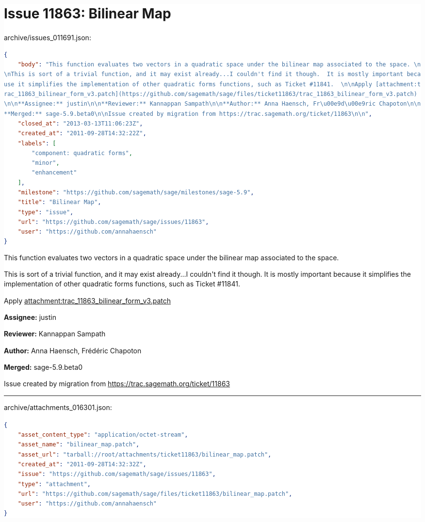 # Issue 11863: Bilinear Map

archive/issues_011691.json:
```json
{
    "body": "This function evaluates two vectors in a quadratic space under the bilinear map associated to the space. \n\nThis is sort of a trivial function, and it may exist already...I couldn't find it though.  It is mostly important because it simplifies the implementation of other quadratic forms functions, such as Ticket #11841.  \n\nApply [attachment:trac_11863_bilinear_form_v3.patch](https://github.com/sagemath/sage/files/ticket11863/trac_11863_bilinear_form_v3.patch)\n\n**Assignee:** justin\n\n**Reviewer:** Kannappan Sampath\n\n**Author:** Anna Haensch, Fr\u00e9d\u00e9ric Chapoton\n\n**Merged:** sage-5.9.beta0\n\nIssue created by migration from https://trac.sagemath.org/ticket/11863\n\n",
    "closed_at": "2013-03-13T11:06:23Z",
    "created_at": "2011-09-28T14:32:22Z",
    "labels": [
        "component: quadratic forms",
        "minor",
        "enhancement"
    ],
    "milestone": "https://github.com/sagemath/sage/milestones/sage-5.9",
    "title": "Bilinear Map",
    "type": "issue",
    "url": "https://github.com/sagemath/sage/issues/11863",
    "user": "https://github.com/annahaensch"
}
```
This function evaluates two vectors in a quadratic space under the bilinear map associated to the space. 

This is sort of a trivial function, and it may exist already...I couldn't find it though.  It is mostly important because it simplifies the implementation of other quadratic forms functions, such as Ticket #11841.  

Apply [attachment:trac_11863_bilinear_form_v3.patch](https://github.com/sagemath/sage/files/ticket11863/trac_11863_bilinear_form_v3.patch)

**Assignee:** justin

**Reviewer:** Kannappan Sampath

**Author:** Anna Haensch, Frédéric Chapoton

**Merged:** sage-5.9.beta0

Issue created by migration from https://trac.sagemath.org/ticket/11863





---

archive/attachments_016301.json:
```json
{
    "asset_content_type": "application/octet-stream",
    "asset_name": "bilinear_map.patch",
    "asset_url": "tarball://root/attachments/ticket11863/bilinear_map.patch",
    "created_at": "2011-09-28T14:32:32Z",
    "issue": "https://github.com/sagemath/sage/issues/11863",
    "type": "attachment",
    "url": "https://github.com/sagemath/sage/files/ticket11863/bilinear_map.patch",
    "user": "https://github.com/annahaensch"
}
```
